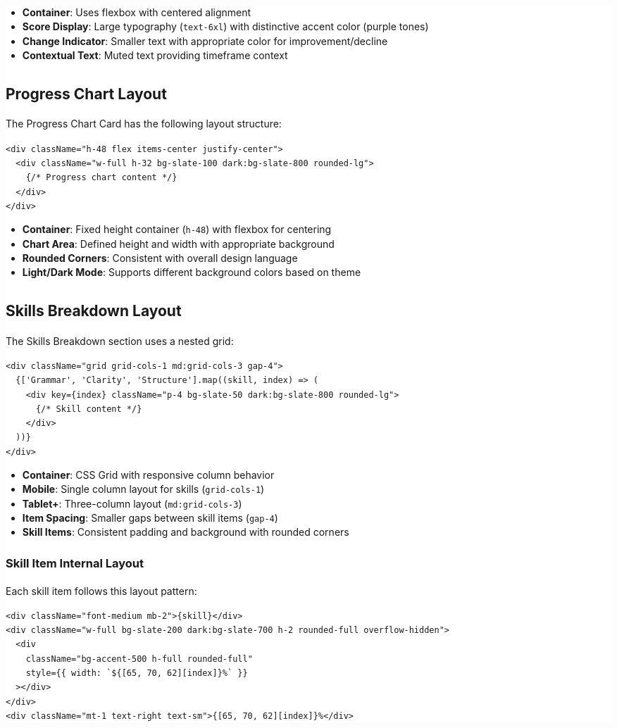 - **Container**: Uses flexbox with centered alignment
- **Score Display**: Large typography (`text-6xl`) with distinctive accent color (purple tones)
- **Change Indicator**: Smaller text with appropriate color for improvement/decline
- **Contextual Text**: Muted text providing timeframe context

## Progress Chart Layout

The Progress Chart Card has the following layout structure:

```tsx
<div className="h-48 flex items-center justify-center">
  <div className="w-full h-32 bg-slate-100 dark:bg-slate-800 rounded-lg">
    {/* Progress chart content */}
  </div>
</div>
```

- **Container**: Fixed height container (`h-48`) with flexbox for centering
- **Chart Area**: Defined height and width with appropriate background
- **Rounded Corners**: Consistent with overall design language
- **Light/Dark Mode**: Supports different background colors based on theme

## Skills Breakdown Layout

The Skills Breakdown section uses a nested grid:

```tsx
<div className="grid grid-cols-1 md:grid-cols-3 gap-4">
  {['Grammar', 'Clarity', 'Structure'].map((skill, index) => (
    <div key={index} className="p-4 bg-slate-50 dark:bg-slate-800 rounded-lg">
      {/* Skill content */}
    </div>
  ))}
</div>
```

- **Container**: CSS Grid with responsive column behavior
- **Mobile**: Single column layout for skills (`grid-cols-1`)
- **Tablet+**: Three-column layout (`md:grid-cols-3`)
- **Item Spacing**: Smaller gaps between skill items (`gap-4`)
- **Skill Items**: Consistent padding and background with rounded corners

### Skill Item Internal Layout

Each skill item follows this layout pattern:

```tsx
<div className="font-medium mb-2">{skill}</div>
<div className="w-full bg-slate-200 dark:bg-slate-700 h-2 rounded-full overflow-hidden">
  <div 
    className="bg-accent-500 h-full rounded-full" 
    style={{ width: `${[65, 70, 62][index]}%` }}
  ></div>
</div>
<div className="mt-1 text-right text-sm">{[65, 70, 62][index]}%</div>
```
